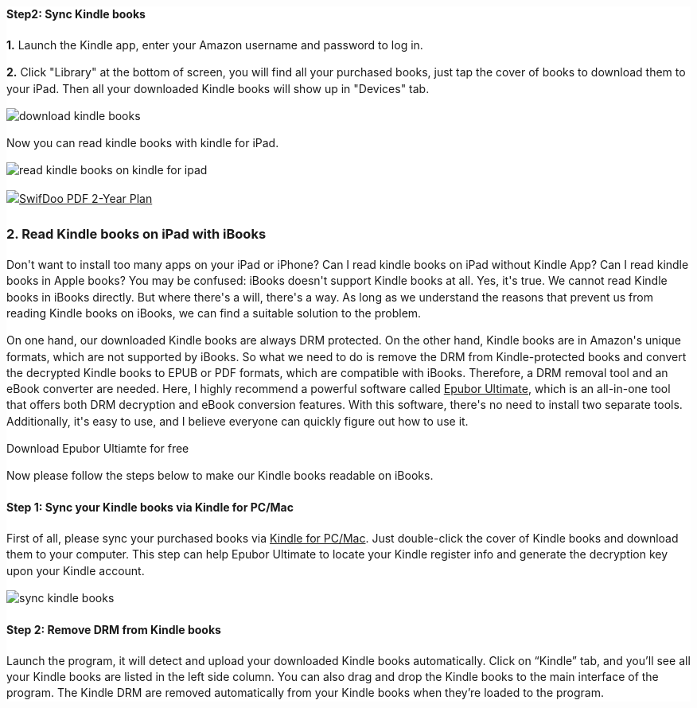 #### Step2: Sync Kindle books

**1\.**  Launch the Kindle app, enter your Amazon username and password to log in. 

**2.** Click "Library" at the bottom of screen, you will find all your purchased books, just tap the cover of books to download them to your iPad. Then all your downloaded Kindle books will show up in "Devices" tab.

![download kindle books](http://www.epubor.com/images/uppic/download-kindle-books-kindle-app-ios.png)

Now you can read kindle books with kindle for iPad.

![read kindle books on kindle for ipad](http://www.epubor.com/images/uppic/read-kindle-books-kindle-for-ios.PNG)


<a href="https://purchase.swifdoo.com/order/checkout.php?PRODS=40002580&QTY=1&AFFILIATE=108875&CART=1"><img src="https://secure.avangate.com/images/merchant/8b932759a5a04ddb34bf79e3f9072e4b/products/3_Product%20box%20white-1024x1024.png" border="0">SwifDoo PDF 2-Year Plan</a>

### 2\. Read Kindle books on iPad with iBooks

Don't want to install too many apps on your iPad or iPhone? Can I read kindle books on iPad without Kindle App? Can I read kindle books in Apple books? You may be confused: iBooks doesn't support Kindle books at all. Yes, it's true. We cannot read Kindle books in iBooks directly. But where there's a will, there's a way. As long as we understand the reasons that prevent us from reading Kindle books on iBooks, we can find a suitable solution to the problem.

On one hand, our downloaded Kindle books are always DRM protected. On the other hand, Kindle books are in Amazon's unique formats, which are not supported by iBooks. So what we need to do is remove the DRM from Kindle-protected books and convert the decrypted Kindle books to EPUB or PDF formats, which are compatible with iBooks. Therefore, a DRM removal tool and an eBook converter are needed. Here, I highly recommend a powerful software called [Epubor Ultimate](https://tools.techidaily.com/epubor/ultimate/), which is an all-in-one tool that offers both DRM decryption and eBook conversion features. With this software, there's no need to install two separate tools. Additionally, it's easy to use, and I believe everyone can quickly figure out how to use it.

Download Epubor Ultiamte for free 

[](https://tools.techidaily.com/epubor/ultimate/) [](https://tools.techidaily.com/epubor/ultimate/) 

Now please follow the steps below to make our Kindle books readable on iBooks. 

#### Step 1: Sync your Kindle books via Kindle for PC/Mac

First of all, please sync your purchased books via [Kindle for PC/Mac](https://www.amazon.com/gp/digital/fiona/kcp-landing-page/). Just double-click the cover of Kindle books and download them to your computer. This step can help Epubor Ultimate to locate your Kindle register info and generate the decryption key upon your Kindle account.

![sync kindle books](http://www.epubor.com/images/uppic/sync-kindle-books-via-kiindle-for-pc.png)

#### Step 2: Remove DRM from Kindle books

Launch the program, it will detect and upload your downloaded Kindle books automatically. Click on “Kindle” tab, and you’ll see all your Kindle books are listed in the left side column. You can also drag and drop the Kindle books to the main interface of the program. The Kindle DRM are removed automatically from your Kindle books when they’re loaded to the program.
